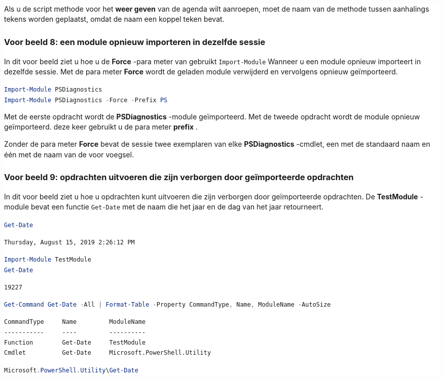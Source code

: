 Als u de script methode voor het **weer geven** van de agenda wilt aanroepen, moet de naam van de methode tussen aanhalings tekens worden geplaatst, omdat de naam een koppel teken bevat.

### Voor beeld 8: een module opnieuw importeren in dezelfde sessie

In dit voor beeld ziet u hoe u de **Force** -para meter van gebruikt `Import-Module` Wanneer u een module opnieuw importeert in dezelfde sessie. Met de para meter **Force** wordt de geladen module verwijderd en vervolgens opnieuw geïmporteerd.

```powershell
Import-Module PSDiagnostics
Import-Module PSDiagnostics -Force -Prefix PS
```

Met de eerste opdracht wordt de **PSDiagnostics** -module geïmporteerd. Met de tweede opdracht wordt de module opnieuw geïmporteerd. deze keer gebruikt u de para meter **prefix** .

Zonder de para meter **Force** bevat de sessie twee exemplaren van elke **PSDiagnostics** -cmdlet, een met de standaard naam en één met de naam van de voor voegsel.

### Voor beeld 9: opdrachten uitvoeren die zijn verborgen door geïmporteerde opdrachten

In dit voor beeld ziet u hoe u opdrachten kunt uitvoeren die zijn verborgen door geïmporteerde opdrachten. De **TestModule** -module bevat een functie `Get-Date` met de naam die het jaar en de dag van het jaar retourneert.

```powershell
Get-Date
```

```Output
Thursday, August 15, 2019 2:26:12 PM
```

```powershell
Import-Module TestModule
Get-Date
```

```Output
19227
```

```powershell
Get-Command Get-Date -All | Format-Table -Property CommandType, Name, ModuleName -AutoSize
```

```Output
CommandType     Name         ModuleName
-----------     ----         ----------
Function        Get-Date     TestModule
Cmdlet          Get-Date     Microsoft.PowerShell.Utility
```

```powershell
Microsoft.PowerShell.Utility\Get-Date
```
